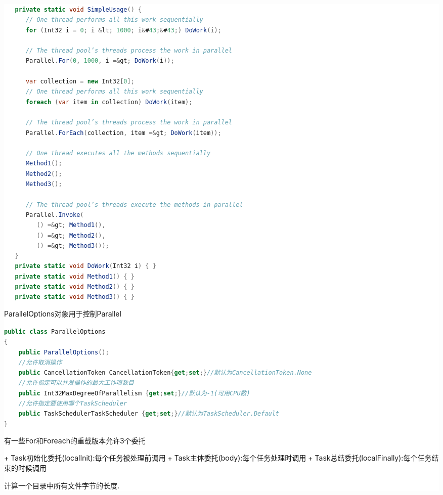 ```c#
   private static void SimpleUsage() {
      // One thread performs all this work sequentially
      for (Int32 i = 0; i &lt; 1000; i&#43;&#43;) DoWork(i);

      // The thread pool’s threads process the work in parallel
      Parallel.For(0, 1000, i =&gt; DoWork(i));

      var collection = new Int32[0];
      // One thread performs all this work sequentially
      foreach (var item in collection) DoWork(item);

      // The thread pool’s threads process the work in parallel
      Parallel.ForEach(collection, item =&gt; DoWork(item));

      // One thread executes all the methods sequentially
      Method1();
      Method2();
      Method3();

      // The thread pool’s threads execute the methods in parallel
      Parallel.Invoke(
         () =&gt; Method1(),
         () =&gt; Method2(),
         () =&gt; Method3());
   }
   private static void DoWork(Int32 i) { }
   private static void Method1() { }
   private static void Method2() { }
   private static void Method3() { }
```

ParallelOptions对象用于控制Parallel

```c#
public class ParallelOptions
{
	public ParallelOptions();
	//允许取消操作
	public CancellationToken CancellationToken{get;set;}//默认为CancellationToken.None
    //允许指定可以并发操作的最大工作项数目
    public Int32MaxDegreeOfParallelism {get;set;}//默认为-1(可用CPU数)
    //允许指定要使用哪个TaskScheduler
    public TaskSchedulerTaskScheduler {get;set;}//默认为TaskScheduler.Default
}
```

有一些For和Foreach的重载版本允许3个委托

&#43; Task初始化委托(localInit):每个任务被处理前调用
&#43; Task主体委托(body):每个任务处理时调用
&#43; Task总结委托(localFinally):每个任务结束的时候调用

计算一个目录中所有文件字节的长度.
